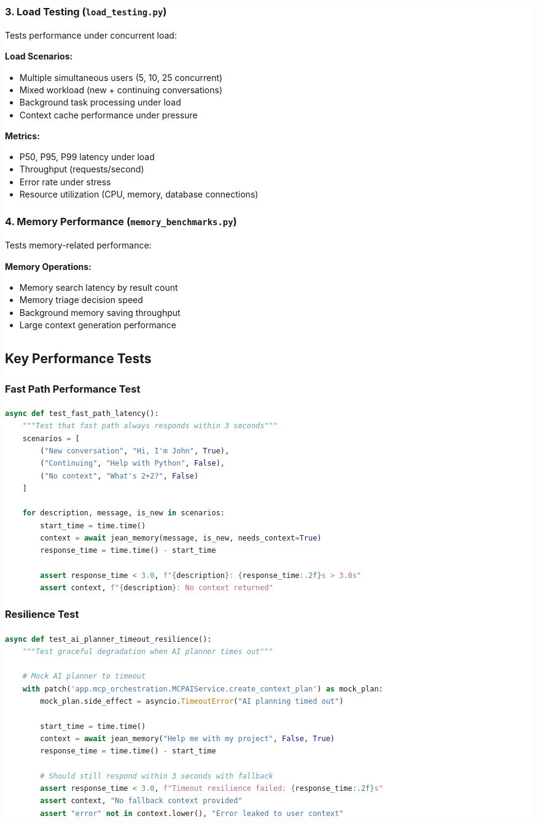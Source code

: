 ### 3. Load Testing (`load_testing.py`)
Tests performance under concurrent load:

**Load Scenarios:**
- Multiple simultaneous users (5, 10, 25 concurrent)
- Mixed workload (new + continuing conversations)
- Background task processing under load
- Context cache performance under pressure

**Metrics:**
- P50, P95, P99 latency under load
- Throughput (requests/second)
- Error rate under stress
- Resource utilization (CPU, memory, database connections)

### 4. Memory Performance (`memory_benchmarks.py`)
Tests memory-related performance:

**Memory Operations:**
- Memory search latency by result count
- Memory triage decision speed
- Background memory saving throughput
- Large context generation performance

## Key Performance Tests

### Fast Path Performance Test
```python
async def test_fast_path_latency():
    """Test that fast path always responds within 3 seconds"""
    scenarios = [
        ("New conversation", "Hi, I'm John", True),
        ("Continuing", "Help with Python", False),
        ("No context", "What's 2+2?", False)
    ]
    
    for description, message, is_new in scenarios:
        start_time = time.time()
        context = await jean_memory(message, is_new, needs_context=True)
        response_time = time.time() - start_time
        
        assert response_time < 3.0, f"{description}: {response_time:.2f}s > 3.0s"
        assert context, f"{description}: No context returned"
```

### Resilience Test
```python
async def test_ai_planner_timeout_resilience():
    """Test graceful degradation when AI planner times out"""
    
    # Mock AI planner to timeout
    with patch('app.mcp_orchestration.MCPAIService.create_context_plan') as mock_plan:
        mock_plan.side_effect = asyncio.TimeoutError("AI planning timed out")
        
        start_time = time.time()
        context = await jean_memory("Help me with my project", False, True)
        response_time = time.time() - start_time
        
        # Should still respond within 3 seconds with fallback
        assert response_time < 3.0, f"Timeout resilience failed: {response_time:.2f}s"
        assert context, "No fallback context provided"
        assert "error" not in context.lower(), "Error leaked to user context"
```
